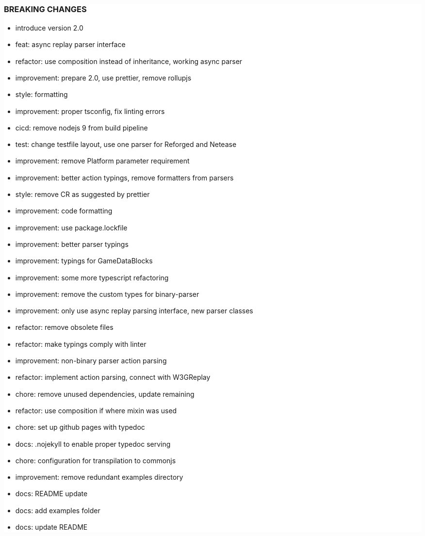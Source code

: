 
### BREAKING CHANGES

* introduce version 2.0

* feat: async replay parser interface

* refactor: use composition instead of inheritance, working async parser

* improvement: prepare 2.0, use prettier, remove rollupjs

* style: formatting

* improvement: proper tsconfig, fix linting errors

* cicd: remove nodejs 9 from build pipeline

* test: change testfile layout, use one parser for Reforged and Netease

* improvement: remove Platform parameter requirement

* improvement: better action typings, remove formatters from parsers

* style: remove CR as suggested by prettier

* improvement: code formatting

* improvement: use package.lockfile

* improvement: better parser typings

* improvement: typings for GameDataBlocks

* improvement: some more typescript refactoring

* improvement: remove the custom types for binary-parser

* improvement: only use async replay parsing interface, new parser classes

* refactor: remove obsolete files

* refactor: make typings comply with linter

* improvement: non-binary parser action parsing

* refactor: implement action parsing, connect with W3GReplay

* chore: remove unused dependencies, update remaining

* refactor: use composition if where mixin was used

* chore: set up github pages with typedoc

* docs: .nojekyll to enable proper typedoc serving

* chore: configuration for transpilation to commonjs

* improvement: remove redundant examples directory

* docs: README update

* docs: add examples folder

* docs: update README
